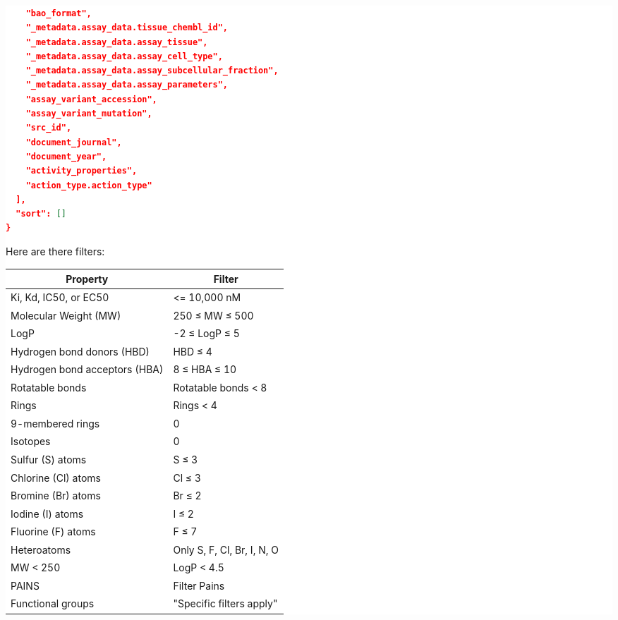 ```json
    "bao_format",
    "_metadata.assay_data.tissue_chembl_id",
    "_metadata.assay_data.assay_tissue",
    "_metadata.assay_data.assay_cell_type",
    "_metadata.assay_data.assay_subcellular_fraction",
    "_metadata.assay_data.assay_parameters",
    "assay_variant_accession",
    "assay_variant_mutation",
    "src_id",
    "document_journal",
    "document_year",
    "activity_properties",
    "action_type.action_type"
  ],
  "sort": []
}
```

Here are there filters:

| Property                    | Filter                  |
|-----------------------------|-------------------------|
| Ki, Kd, IC50, or EC50       | <= 10,000 nM   |
| Molecular Weight (MW)       | 250 ≤ MW ≤ 500          |
| LogP                        | -2 ≤ LogP ≤ 5           |
| Hydrogen bond donors (HBD)  | HBD ≤ 4                 |
| Hydrogen bond acceptors (HBA)| 8 ≤ HBA ≤ 10            |
| Rotatable bonds             | Rotatable bonds < 8     |
| Rings                       | Rings < 4               |
| 9-membered rings            | 0                       |
| Isotopes                    | 0                       |
| Sulfur (S) atoms            | S ≤ 3                   |
| Chlorine (Cl) atoms         | Cl ≤ 3                  |
| Bromine (Br) atoms          | Br ≤ 2                  |
| Iodine (I) atoms            | I ≤ 2                   |
| Fluorine (F) atoms          | F ≤ 7                   |
| Heteroatoms                 | Only S, F, Cl, Br, I, N, O |
| MW < 250                    | LogP < 4.5              |
| PAINS                       | Filter Pains    |
| Functional groups           | "Specific filters apply"  |
